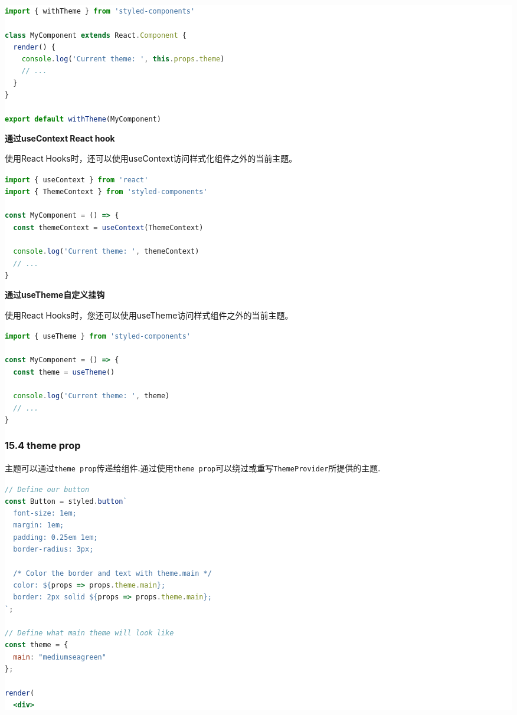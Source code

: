 ```jsx
import { withTheme } from 'styled-components'

class MyComponent extends React.Component {
  render() {
    console.log('Current theme: ', this.props.theme)
    // ...
  }
}

export default withTheme(MyComponent)
```

**通过useContext React hook**

使用React Hooks时，还可以使用useContext访问样式化组件之外的当前主题。

```jsx
import { useContext } from 'react'
import { ThemeContext } from 'styled-components'

const MyComponent = () => {
  const themeContext = useContext(ThemeContext)

  console.log('Current theme: ', themeContext)
  // ...
}
```

**通过useTheme自定义挂钩**

使用React Hooks时，您还可以使用useTheme访问样式组件之外的当前主题。

```jsx
import { useTheme } from 'styled-components'

const MyComponent = () => {
  const theme = useTheme()

  console.log('Current theme: ', theme)
  // ...
}
```

### 15.4 theme prop

主题可以通过`theme prop`传递给组件.通过使用`theme prop`可以绕过或重写`ThemeProvider`所提供的主题.

```jsx
// Define our button
const Button = styled.button`
  font-size: 1em;
  margin: 1em;
  padding: 0.25em 1em;
  border-radius: 3px;

  /* Color the border and text with theme.main */
  color: ${props => props.theme.main};
  border: 2px solid ${props => props.theme.main};
`;

// Define what main theme will look like
const theme = {
  main: "mediumseagreen"
};

render(
  <div>
```